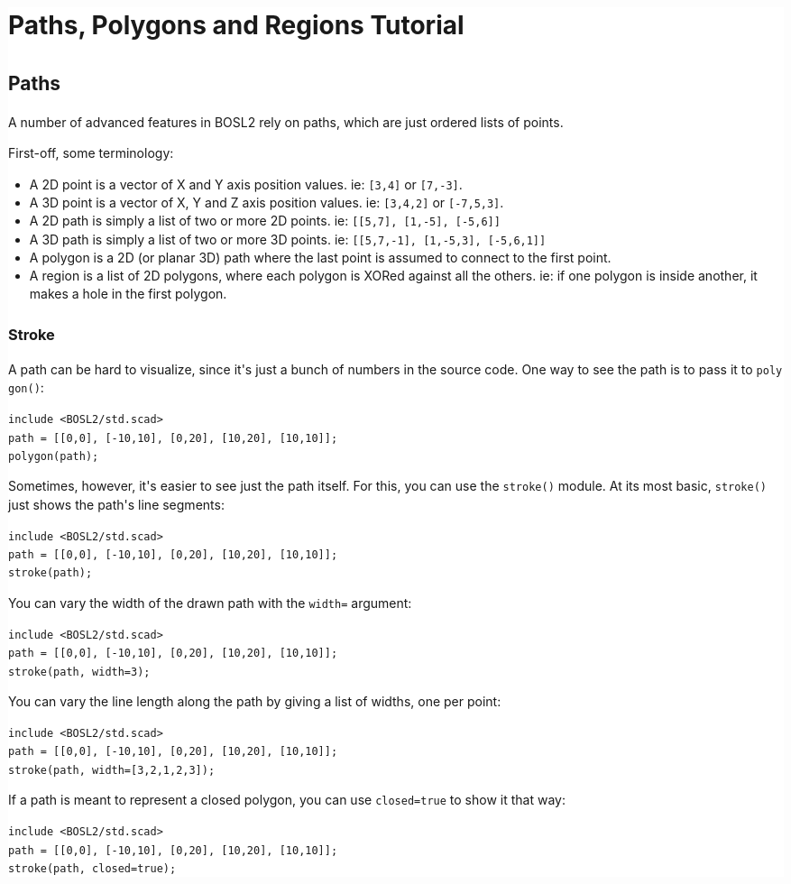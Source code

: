 # Paths, Polygons and Regions Tutorial



## Paths
A number of advanced features in BOSL2 rely on paths, which are just ordered lists of points.

First-off, some terminology:
- A 2D point is a vector of X and Y axis position values.  ie: `[3,4]` or `[7,-3]`.
- A 3D point is a vector of X, Y and Z axis position values.  ie: `[3,4,2]` or `[-7,5,3]`.
- A 2D path is simply a list of two or more 2D points.  ie: `[[5,7], [1,-5], [-5,6]]`
- A 3D path is simply a list of two or more 3D points.  ie: `[[5,7,-1], [1,-5,3], [-5,6,1]]`
- A polygon is a 2D (or planar 3D) path where the last point is assumed to connect to the first point.
- A region is a list of 2D polygons, where each polygon is XORed against all the others.  ie: if one polygon is inside another, it makes a hole in the first polygon.

### Stroke
A path can be hard to visualize, since it's just a bunch of numbers in the source code.
One way to see the path is to pass it to `polygon()`:

```openscad-2D
include <BOSL2/std.scad>
path = [[0,0], [-10,10], [0,20], [10,20], [10,10]];
polygon(path);
```

Sometimes, however, it's easier to see just the path itself.  For this, you can use the `stroke()` module.
At its most basic, `stroke()` just shows the path's line segments:

```openscad-2D
include <BOSL2/std.scad>
path = [[0,0], [-10,10], [0,20], [10,20], [10,10]];
stroke(path);
```

You can vary the width of the drawn path with the `width=` argument:

```openscad-2D
include <BOSL2/std.scad>
path = [[0,0], [-10,10], [0,20], [10,20], [10,10]];
stroke(path, width=3);
```

You can vary the line length along the path by giving a list of widths, one per point:

```openscad-2D
include <BOSL2/std.scad>
path = [[0,0], [-10,10], [0,20], [10,20], [10,10]];
stroke(path, width=[3,2,1,2,3]);
```

If a path is meant to represent a closed polygon, you can use `closed=true` to show it that way:

```openscad-2D
include <BOSL2/std.scad>
path = [[0,0], [-10,10], [0,20], [10,20], [10,10]];
stroke(path, closed=true);
```
